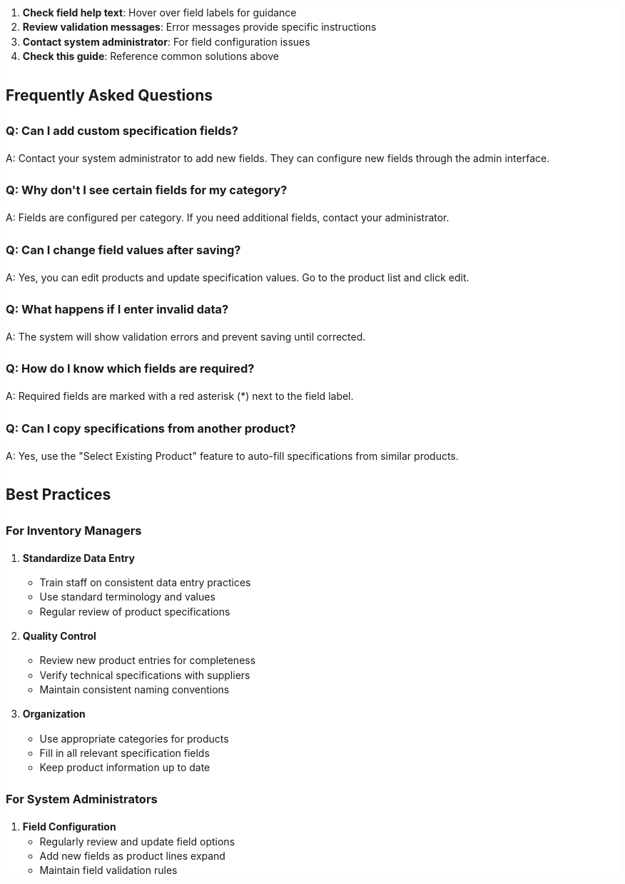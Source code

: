 1. **Check field help text**: Hover over field labels for guidance
2. **Review validation messages**: Error messages provide specific instructions
3. **Contact system administrator**: For field configuration issues
4. **Check this guide**: Reference common solutions above

## Frequently Asked Questions

### Q: Can I add custom specification fields?
A: Contact your system administrator to add new fields. They can configure new fields through the admin interface.

### Q: Why don't I see certain fields for my category?
A: Fields are configured per category. If you need additional fields, contact your administrator.

### Q: Can I change field values after saving?
A: Yes, you can edit products and update specification values. Go to the product list and click edit.

### Q: What happens if I enter invalid data?
A: The system will show validation errors and prevent saving until corrected.

### Q: How do I know which fields are required?
A: Required fields are marked with a red asterisk (*) next to the field label.

### Q: Can I copy specifications from another product?
A: Yes, use the "Select Existing Product" feature to auto-fill specifications from similar products.

## Best Practices

### For Inventory Managers

1. **Standardize Data Entry**
   - Train staff on consistent data entry practices
   - Use standard terminology and values
   - Regular review of product specifications

2. **Quality Control**
   - Review new product entries for completeness
   - Verify technical specifications with suppliers
   - Maintain consistent naming conventions

3. **Organization**
   - Use appropriate categories for products
   - Fill in all relevant specification fields
   - Keep product information up to date

### For System Administrators

1. **Field Configuration**
   - Regularly review and update field options
   - Add new fields as product lines expand
   - Maintain field validation rules
